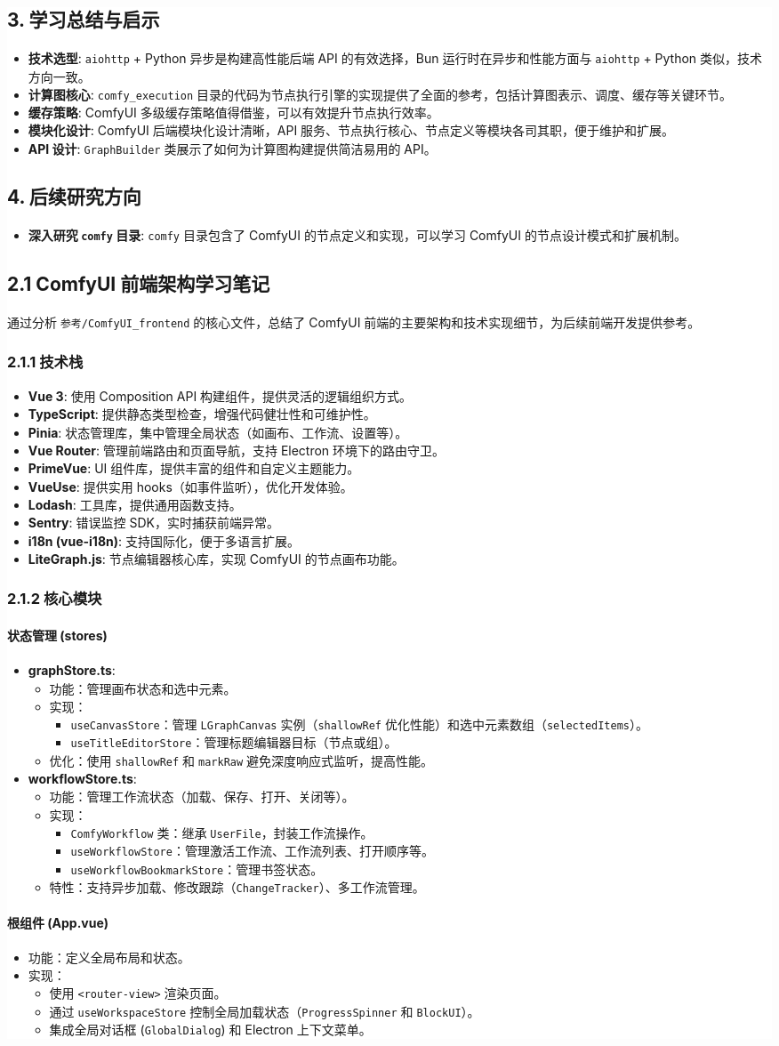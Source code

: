 ## 3. 学习总结与启示

*   **技术选型**:  `aiohttp` + Python 异步是构建高性能后端 API 的有效选择，Bun 运行时在异步和性能方面与 `aiohttp` + Python 类似，技术方向一致。
*   **计算图核心**:  `comfy_execution` 目录的代码为节点执行引擎的实现提供了全面的参考，包括计算图表示、调度、缓存等关键环节。
*   **缓存策略**:  ComfyUI 多级缓存策略值得借鉴，可以有效提升节点执行效率。
*   **模块化设计**:  ComfyUI 后端模块化设计清晰，API 服务、节点执行核心、节点定义等模块各司其职，便于维护和扩展。
*   **API 设计**:  `GraphBuilder` 类展示了如何为计算图构建提供简洁易用的 API。

## 4. 后续研究方向

*   **深入研究 `comfy` 目录**:  `comfy` 目录包含了 ComfyUI 的节点定义和实现，可以学习 ComfyUI 的节点设计模式和扩展机制。
## 2.1 ComfyUI 前端架构学习笔记

通过分析 `参考/ComfyUI_frontend` 的核心文件，总结了 ComfyUI 前端的主要架构和技术实现细节，为后续前端开发提供参考。

### 2.1.1 技术栈

- **Vue 3**: 使用 Composition API 构建组件，提供灵活的逻辑组织方式。
- **TypeScript**: 提供静态类型检查，增强代码健壮性和可维护性。
- **Pinia**: 状态管理库，集中管理全局状态（如画布、工作流、设置等）。
- **Vue Router**: 管理前端路由和页面导航，支持 Electron 环境下的路由守卫。
- **PrimeVue**: UI 组件库，提供丰富的组件和自定义主题能力。
- **VueUse**: 提供实用 hooks（如事件监听），优化开发体验。
- **Lodash**: 工具库，提供通用函数支持。
- **Sentry**: 错误监控 SDK，实时捕获前端异常。
- **i18n (vue-i18n)**: 支持国际化，便于多语言扩展。
- **LiteGraph.js**: 节点编辑器核心库，实现 ComfyUI 的节点画布功能。

### 2.1.2 核心模块

#### 状态管理 (stores)
- **graphStore.ts**: 
  - 功能：管理画布状态和选中元素。
  - 实现：
    - `useCanvasStore`：管理 `LGraphCanvas` 实例（`shallowRef` 优化性能）和选中元素数组（`selectedItems`）。
    - `useTitleEditorStore`：管理标题编辑器目标（节点或组）。
  - 优化：使用 `shallowRef` 和 `markRaw` 避免深度响应式监听，提高性能。
- **workflowStore.ts**: 
  - 功能：管理工作流状态（加载、保存、打开、关闭等）。
  - 实现：
    - `ComfyWorkflow` 类：继承 `UserFile`，封装工作流操作。
    - `useWorkflowStore`：管理激活工作流、工作流列表、打开顺序等。
    - `useWorkflowBookmarkStore`：管理书签状态。
  - 特性：支持异步加载、修改跟踪（`ChangeTracker`）、多工作流管理。

#### 根组件 (App.vue)
- 功能：定义全局布局和状态。
- 实现：
  - 使用 `<router-view>` 渲染页面。
  - 通过 `useWorkspaceStore` 控制全局加载状态（`ProgressSpinner` 和 `BlockUI`）。
  - 集成全局对话框 (`GlobalDialog`) 和 Electron 上下文菜单。
